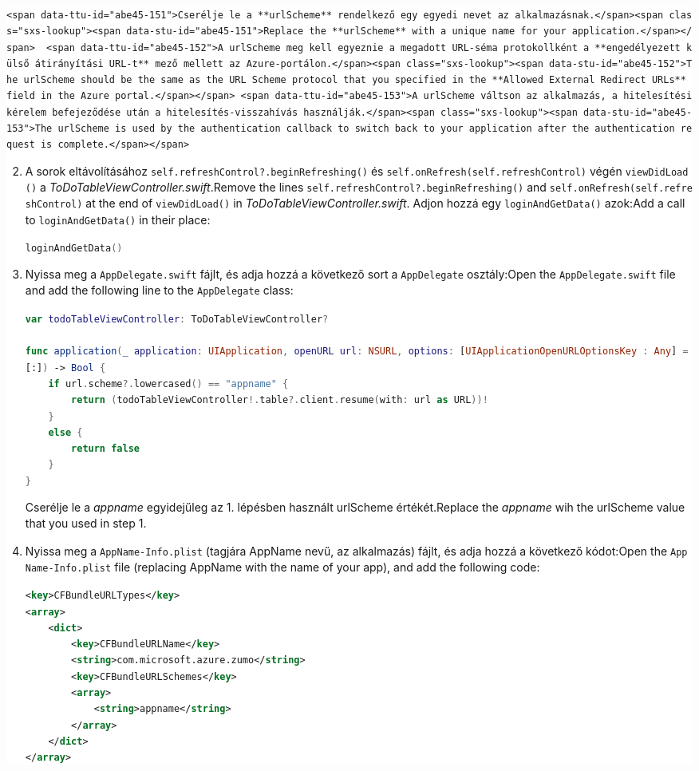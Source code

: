     <span data-ttu-id="abe45-151">Cserélje le a **urlScheme** rendelkező egy egyedi nevet az alkalmazásnak.</span><span class="sxs-lookup"><span data-stu-id="abe45-151">Replace the **urlScheme** with a unique name for your application.</span></span>  <span data-ttu-id="abe45-152">A urlScheme meg kell egyeznie a megadott URL-séma protokollként a **engedélyezett külső átirányítási URL-t** mező mellett az Azure-portálon.</span><span class="sxs-lookup"><span data-stu-id="abe45-152">The urlScheme should be the same as the URL Scheme protocol that you specified in the **Allowed External Redirect URLs** field in the Azure portal.</span></span> <span data-ttu-id="abe45-153">A urlScheme váltson az alkalmazás, a hitelesítési kérelem befejeződése után a hitelesítés-visszahívás használják.</span><span class="sxs-lookup"><span data-stu-id="abe45-153">The urlScheme is used by the authentication callback to switch back to your application after the authentication request is complete.</span></span>

2. <span data-ttu-id="abe45-154">A sorok eltávolításához `self.refreshControl?.beginRefreshing()` és `self.onRefresh(self.refreshControl)` végén `viewDidLoad()` a *ToDoTableViewController.swift*.</span><span class="sxs-lookup"><span data-stu-id="abe45-154">Remove the lines `self.refreshControl?.beginRefreshing()` and `self.onRefresh(self.refreshControl)` at the end of `viewDidLoad()` in *ToDoTableViewController.swift*.</span></span> <span data-ttu-id="abe45-155">Adjon hozzá egy `loginAndGetData()` azok:</span><span class="sxs-lookup"><span data-stu-id="abe45-155">Add a call to `loginAndGetData()` in their place:</span></span>

    ```swift
    loginAndGetData()
    ```

3. <span data-ttu-id="abe45-156">Nyissa meg a `AppDelegate.swift` fájlt, és adja hozzá a következő sort a `AppDelegate` osztály:</span><span class="sxs-lookup"><span data-stu-id="abe45-156">Open the `AppDelegate.swift` file and add the following line to the `AppDelegate` class:</span></span>

    ```swift
    var todoTableViewController: ToDoTableViewController?

    func application(_ application: UIApplication, openURL url: NSURL, options: [UIApplicationOpenURLOptionsKey : Any] = [:]) -> Bool {
        if url.scheme?.lowercased() == "appname" {
            return (todoTableViewController!.table?.client.resume(with: url as URL))!
        }
        else {
            return false
        }
    }
    ```

    <span data-ttu-id="abe45-157">Cserélje le a _appname_ egyidejűleg az 1. lépésben használt urlScheme értékét.</span><span class="sxs-lookup"><span data-stu-id="abe45-157">Replace the _appname_ wih the urlScheme value that you used in step 1.</span></span>

4. <span data-ttu-id="abe45-158">Nyissa meg a `AppName-Info.plist` (tagjára AppName nevű, az alkalmazás) fájlt, és adja hozzá a következő kódot:</span><span class="sxs-lookup"><span data-stu-id="abe45-158">Open the `AppName-Info.plist` file (replacing AppName with the name of your app), and add the following code:</span></span>

    ```xml
    <key>CFBundleURLTypes</key>
    <array>
        <dict>
            <key>CFBundleURLName</key>
            <string>com.microsoft.azure.zumo</string>
            <key>CFBundleURLSchemes</key>
            <array>
                <string>appname</string>
            </array>
        </dict>
    </array>
    ```


[1]: https://developers.facebook.com/docs/ios/ios9#whitelist
[2]: https://developer.apple.com/library/content/documentation/iPhone/Conceptual/iPhoneOSProgrammingGuide/Inter-AppCommunication/Inter-AppCommunication.html
